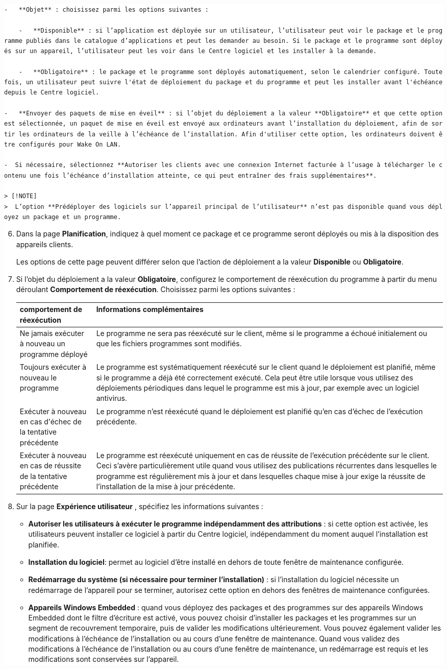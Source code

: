     -   **Objet** : choisissez parmi les options suivantes :  

        -   **Disponible** : si l’application est déployée sur un utilisateur, l’utilisateur peut voir le package et le programme publiés dans le catalogue d’applications et peut les demander au besoin. Si le package et le programme sont déployés sur un appareil, l’utilisateur peut les voir dans le Centre logiciel et les installer à la demande.  

        -   **Obligatoire** : le package et le programme sont déployés automatiquement, selon le calendrier configuré. Toutefois, un utilisateur peut suivre l'état de déploiement du package et du programme et peut les installer avant l'échéance depuis le Centre logiciel.  

    -   **Envoyer des paquets de mise en éveil** : si l’objet du déploiement a la valeur **Obligatoire** et que cette option est sélectionnée, un paquet de mise en éveil est envoyé aux ordinateurs avant l’installation du déploiement, afin de sortir les ordinateurs de la veille à l’échéance de l’installation. Afin d'utiliser cette option, les ordinateurs doivent être configurés pour Wake On LAN.  

    -  Si nécessaire, sélectionnez **Autoriser les clients avec une connexion Internet facturée à l’usage à télécharger le contenu une fois l’échéance d’installation atteinte, ce qui peut entraîner des frais supplémentaires**.  

    > [!NOTE]  
    >  L’option **Prédéployer des logiciels sur l’appareil principal de l’utilisateur** n’est pas disponible quand vous déployez un package et un programme.  

6.  Dans la page **Planification**, indiquez à quel moment ce package et ce programme seront déployés ou mis à la disposition des appareils clients.  

     Les options de cette page peuvent différer selon que l’action de déploiement a la valeur **Disponible** ou **Obligatoire**.  

7.  Si l’objet du déploiement a la valeur **Obligatoire**, configurez le comportement de réexécution du programme à partir du menu déroulant **Comportement de réexécution**. Choisissez parmi les options suivantes :  

    |comportement de réexécution|Informations complémentaires|  
    |--------------------|----------------------|  
    |Ne jamais exécuter à nouveau un programme déployé|Le programme ne sera pas réexécuté sur le client, même si le programme a échoué initialement ou que les fichiers programmes sont modifiés.|  
    |Toujours exécuter à nouveau le programme|Le programme est systématiquement réexécuté sur le client quand le déploiement est planifié, même si le programme a déjà été correctement exécuté. Cela peut être utile lorsque vous utilisez des déploiements périodiques dans lequel le programme est mis à jour, par exemple avec un logiciel antivirus.|  
    |Exécuter à nouveau en cas d'échec de la tentative précédente|Le programme n’est réexécuté quand le déploiement est planifié qu’en cas d’échec de l’exécution précédente.|  
    |Exécuter à nouveau en cas de réussite de la tentative précédente|Le programme est réexécuté uniquement en cas de réussite de l’exécution précédente sur le client. Ceci s’avère particulièrement utile quand vous utilisez des publications récurrentes dans lesquelles le programme est régulièrement mis à jour et dans lesquelles chaque mise à jour exige la réussite de l’installation de la mise à jour précédente.|  

8. Sur la page **Expérience utilisateur** , spécifiez les informations suivantes :  

    -   **Autoriser les utilisateurs à exécuter le programme indépendamment des attributions** : si cette option est activée, les utilisateurs peuvent installer ce logiciel à partir du Centre logiciel, indépendamment du moment auquel l’installation est planifiée.  

    -   **Installation du logiciel**: permet au logiciel d’être installé en dehors de toute fenêtre de maintenance configurée.  

    -   **Redémarrage du système (si nécessaire pour terminer l’installation)** : si l’installation du logiciel nécessite un redémarrage de l’appareil pour se terminer, autorisez cette option en dehors des fenêtres de maintenance configurées.  

    -   **Appareils Windows Embedded** : quand vous déployez des packages et des programmes sur des appareils Windows Embedded dont le filtre d’écriture est activé, vous pouvez choisir d’installer les packages et les programmes sur un segment de recouvrement temporaire, puis de valider les modifications ultérieurement. Vous pouvez également valider les modifications à l’échéance de l’installation ou au cours d’une fenêtre de maintenance. Quand vous validez des modifications à l’échéance de l’installation ou au cours d’une fenêtre de maintenance, un redémarrage est requis et les modifications sont conservées sur l’appareil.  
